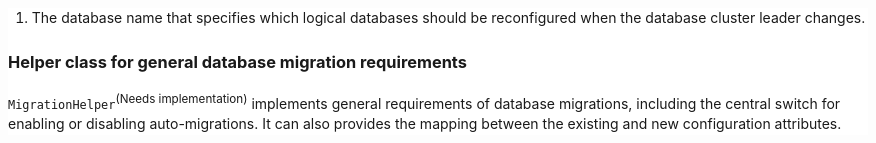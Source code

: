1. The database name that specifies which logical databases should be
   reconfigured when the database cluster leader changes.

### Helper class for general database migration requirements

`MigrationHelper`<sup>(Needs implementation)</sup> implements general
requirements of database migrations, including the central switch for enabling
or disabling auto-migrations. It can also provides the mapping between the
existing and new configuration attributes.
